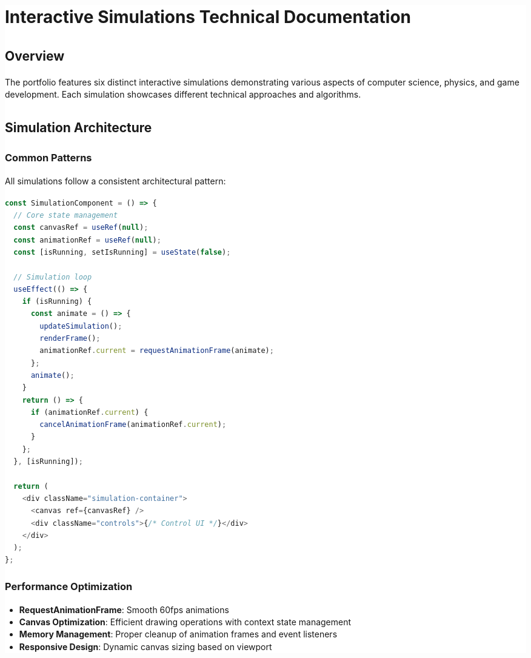# Interactive Simulations Technical Documentation

## Overview

The portfolio features six distinct interactive simulations demonstrating various aspects of computer science, physics, and game development. Each simulation showcases different technical approaches and algorithms.

## Simulation Architecture

### Common Patterns

All simulations follow a consistent architectural pattern:

```javascript
const SimulationComponent = () => {
  // Core state management
  const canvasRef = useRef(null);
  const animationRef = useRef(null);
  const [isRunning, setIsRunning] = useState(false);
  
  // Simulation loop
  useEffect(() => {
    if (isRunning) {
      const animate = () => {
        updateSimulation();
        renderFrame();
        animationRef.current = requestAnimationFrame(animate);
      };
      animate();
    }
    return () => {
      if (animationRef.current) {
        cancelAnimationFrame(animationRef.current);
      }
    };
  }, [isRunning]);
  
  return (
    <div className="simulation-container">
      <canvas ref={canvasRef} />
      <div className="controls">{/* Control UI */}</div>
    </div>
  );
};
```

### Performance Optimization

- **RequestAnimationFrame**: Smooth 60fps animations
- **Canvas Optimization**: Efficient drawing operations with context state management
- **Memory Management**: Proper cleanup of animation frames and event listeners
- **Responsive Design**: Dynamic canvas sizing based on viewport
